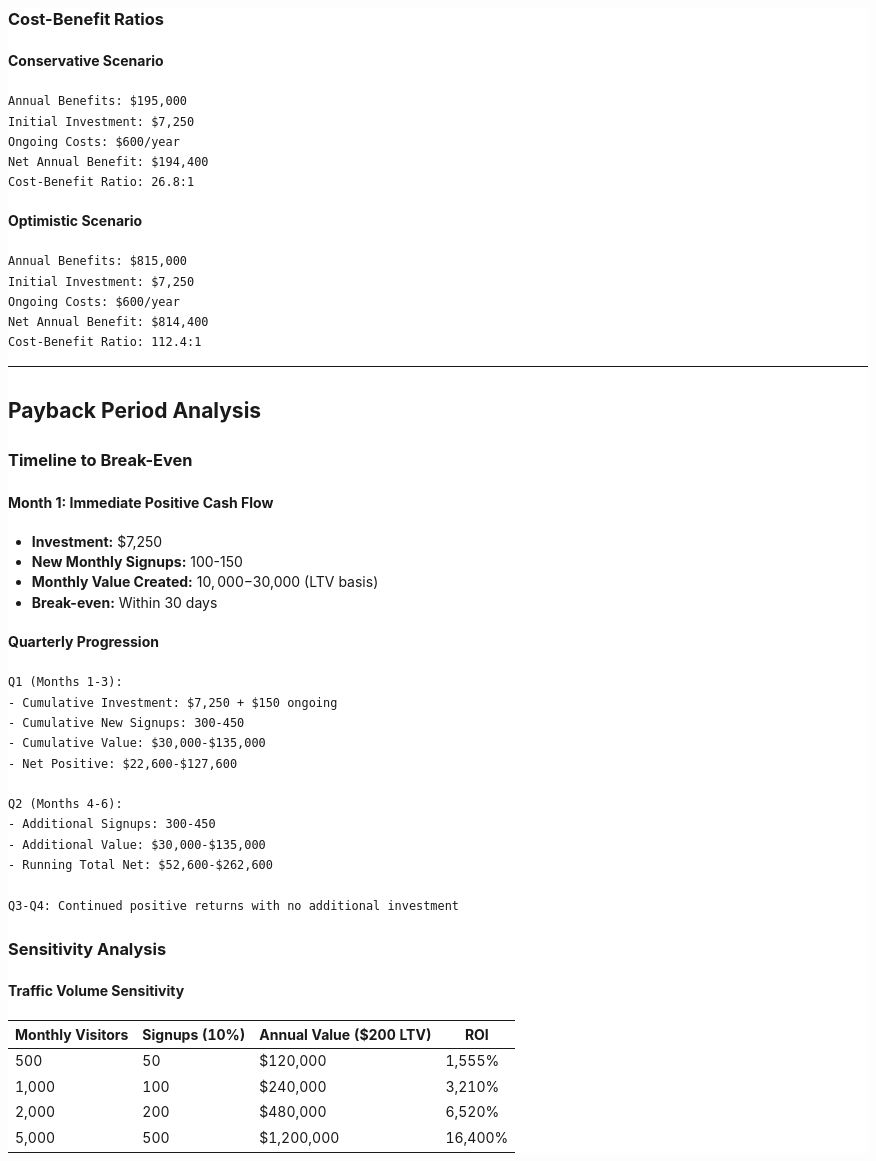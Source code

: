 ### Cost-Benefit Ratios

#### Conservative Scenario
```
Annual Benefits: $195,000
Initial Investment: $7,250
Ongoing Costs: $600/year
Net Annual Benefit: $194,400
Cost-Benefit Ratio: 26.8:1
```

#### Optimistic Scenario  
```
Annual Benefits: $815,000
Initial Investment: $7,250
Ongoing Costs: $600/year
Net Annual Benefit: $814,400
Cost-Benefit Ratio: 112.4:1
```

---

## Payback Period Analysis

### Timeline to Break-Even

#### Month 1: Immediate Positive Cash Flow
- **Investment:** $7,250
- **New Monthly Signups:** 100-150
- **Monthly Value Created:** $10,000-$30,000 (LTV basis)
- **Break-even:** Within 30 days

#### Quarterly Progression
```
Q1 (Months 1-3):
- Cumulative Investment: $7,250 + $150 ongoing
- Cumulative New Signups: 300-450
- Cumulative Value: $30,000-$135,000
- Net Positive: $22,600-$127,600

Q2 (Months 4-6):
- Additional Signups: 300-450  
- Additional Value: $30,000-$135,000
- Running Total Net: $52,600-$262,600

Q3-Q4: Continued positive returns with no additional investment
```

### Sensitivity Analysis

#### Traffic Volume Sensitivity
| Monthly Visitors | Signups (10%) | Annual Value ($200 LTV) | ROI |
|------------------|---------------|-------------------------|-----|
| 500 | 50 | $120,000 | 1,555% |
| 1,000 | 100 | $240,000 | 3,210% |
| 2,000 | 200 | $480,000 | 6,520% |
| 5,000 | 500 | $1,200,000 | 16,400% |

